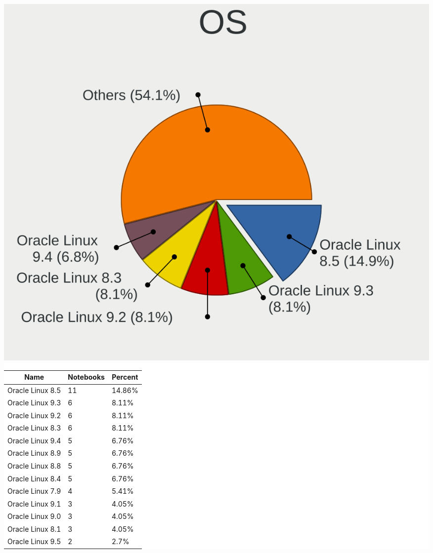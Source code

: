 ![OS](./images/pie_chart/os_name.svg)


| Name             | Notebooks | Percent |
|------------------|-----------|---------|
| Oracle Linux 8.5 | 11        | 14.86%  |
| Oracle Linux 9.3 | 6         | 8.11%   |
| Oracle Linux 9.2 | 6         | 8.11%   |
| Oracle Linux 8.3 | 6         | 8.11%   |
| Oracle Linux 9.4 | 5         | 6.76%   |
| Oracle Linux 8.9 | 5         | 6.76%   |
| Oracle Linux 8.8 | 5         | 6.76%   |
| Oracle Linux 8.4 | 5         | 6.76%   |
| Oracle Linux 7.9 | 4         | 5.41%   |
| Oracle Linux 9.1 | 3         | 4.05%   |
| Oracle Linux 9.0 | 3         | 4.05%   |
| Oracle Linux 8.1 | 3         | 4.05%   |
| Oracle Linux 9.5 | 2         | 2.7%    |